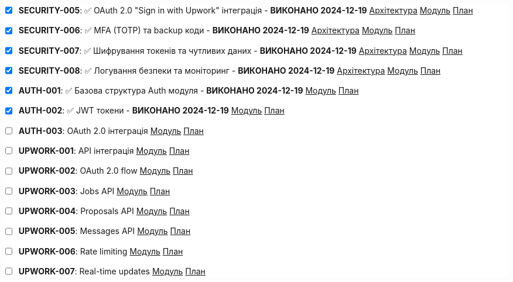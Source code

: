 - [x] **SECURITY-005**: ✅ OAuth 2.0 "Sign in with Upwork" інтеграція - **ВИКОНАНО 2024-12-19**
        [Архітектура](details/architecture/security_architecture.md#аутентифікація-та-авторизація)
        [Модуль](details/modules/security/security_module.md#аспекти-безпеки)
        [План](details/modules/security/implementation_plan.md#етап-2-oauth-та-mfa-2-4-тижні)
        
- [x] **SECURITY-006**: ✅ MFA (TOTP) та backup коди - **ВИКОНАНО 2024-12-19**
        [Архітектура](details/architecture/security_architecture.md#аутентифікація-та-авторизація)
        [Модуль](details/modules/security/security_module.md#аспекти-безпеки)
        [План](details/modules/security/implementation_plan.md#етап-2-oauth-та-mfa-2-4-тижні)
        
- [x] **SECURITY-007**: ✅ Шифрування токенів та чутливих даних - **ВИКОНАНО 2024-12-19**
        [Архітектура](details/architecture/security_architecture.md#шифрування)
        [Модуль](details/modules/security/security_module.md#аспекти-безпеки)
        [План](details/modules/security/implementation_plan.md#етап-3-шифрування-1-2-тижні)
        
- [x] **SECURITY-008**: ✅ Логування безпеки та моніторинг - **ВИКОНАНО 2024-12-19**
        [Архітектура](details/architecture/security_architecture.md#аудит-та-логування)
        [Модуль](details/modules/security/security_module.md#моніторинг)
        [План](details/modules/security/implementation_plan.md#етап-4-моніторинг-1-2-тижні)
        
- [x] **AUTH-001**: ✅ Базова структура Auth модуля - **ВИКОНАНО 2024-12-19**
        [Модуль](details/modules/auth/auth_module.md#огляд-модуля)
        [План](details/modules/auth/implementation_plan.md)
        
- [x] **AUTH-002**: ✅ JWT токени - **ВИКОНАНО 2024-12-19**
        [Модуль](details/modules/auth/auth_module.md#функціональність)
        [План](details/modules/auth/implementation_plan.md)
        
- [ ] **AUTH-003**: OAuth 2.0 інтеграція
        [Модуль](details/modules/auth/auth_module.md#функціональність)
        [План](details/modules/auth/implementation_plan.md)
        
- [ ] **UPWORK-001**: API інтеграція
        [Модуль](details/modules/upwork_integration/upwork_integration_module.md)
        [План](details/modules/upwork_integration/implementation_plan.md)
        
- [ ] **UPWORK-002**: OAuth 2.0 flow
        [Модуль](details/modules/upwork_integration/upwork_integration_module.md)
        [План](details/modules/upwork_integration/implementation_plan.md)
        
- [ ] **UPWORK-003**: Jobs API
        [Модуль](details/modules/upwork_integration/upwork_integration_module.md)
        [План](details/modules/upwork_integration/implementation_plan.md)
        
- [ ] **UPWORK-004**: Proposals API
        [Модуль](details/modules/upwork_integration/upwork_integration_module.md)
        [План](details/modules/upwork_integration/implementation_plan.md)
        
- [ ] **UPWORK-005**: Messages API
        [Модуль](details/modules/upwork_integration/upwork_integration_module.md)
        [План](details/modules/upwork_integration/implementation_plan.md)
        
- [ ] **UPWORK-006**: Rate limiting
        [Модуль](details/modules/upwork_integration/upwork_integration_module.md)
        [План](details/modules/upwork_integration/implementation_plan.md)
        
- [ ] **UPWORK-007**: Real-time updates
        [Модуль](details/modules/upwork_integration/upwork_integration_module.md)
        [План](details/modules/upwork_integration/implementation_plan.md)
        